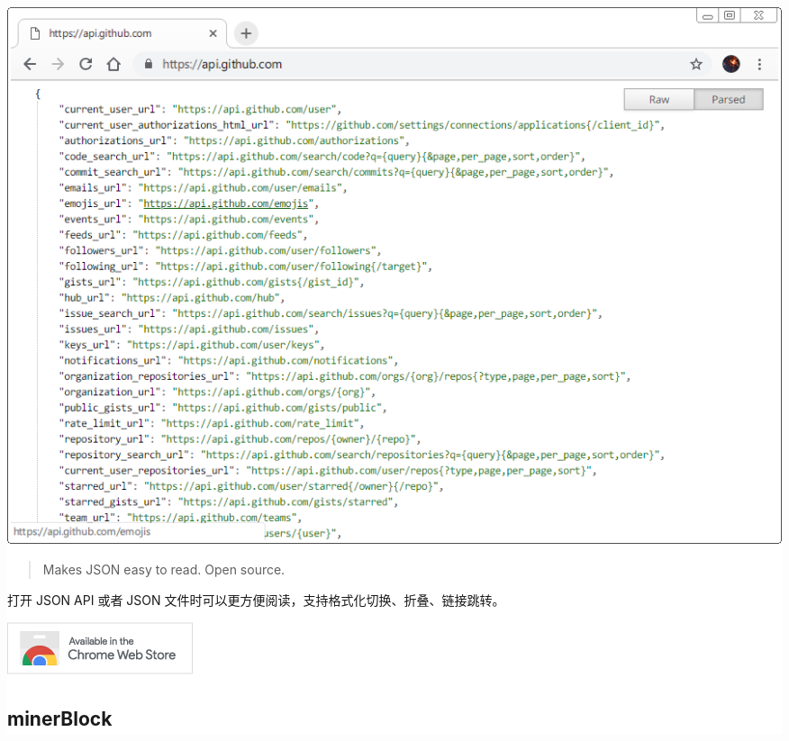 ![JSON Formatter](../_assets/uploads/2018/12/20181216012.png "JSON Formatter")

> Makes JSON easy to read. Open source.

打开 JSON API 或者 JSON 文件时可以更方便阅读，支持格式化切换、折叠、链接跳转。

[![](../_assets/uploads/2018/12/20181216001.png)](https://chrome.google.com/webstore/detail/json-formatter/bcjindcccaagfpapjjmafapmmgkkhgoa)

## minerBlock
